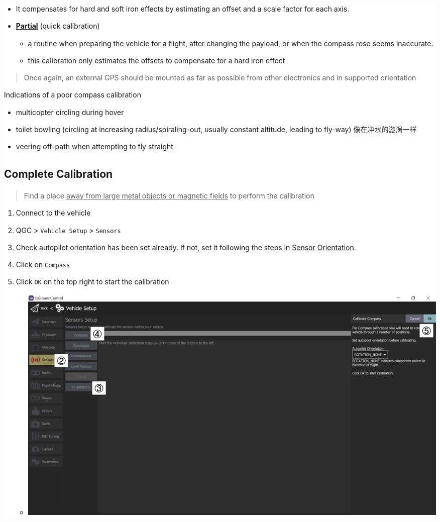   - It compensates for hard and soft iron effects by estimating an offset and a scale factor for each axis.

- [**Partial**](#partial_calibration)  (quick calibration)
  
  - a routine when preparing the vehicle for a flight, after changing the payload, or when the compass rose seems inaccurate. 
  
  - this calibration only estimates the offsets to compensate for a hard iron effect

> Once again, an external GPS should be mounted as far as possible from other electronics and in supported orientation

Indications of a poor compass calibration

- multicopter circling during hover

- toilet bowling (circling at increasing radius/spiraling-out, usually constant altitude, leading to fly-way) 像在冲水的漩涡一样

- veering off-path when attempting to fly straight

## Complete Calibration <a name="complete_calibration"></a>

> Find a place <u>away from large metal objects or magnetic fields</u> to perform the calibration

1. Connect to the vehicle

2. QGC > `Vehicle Setup` > `Sensors`

3. Check autopilot orientation has been set already. If not, set it following the steps in [Sensor Orientation](#setting_orientation). 

4. Click  on `Compass`

5. Click `OK` on the top right to start the calibration
   
   - ![sensor_compass_select_px4](./pic/sensor_compass_select_px4.png)
